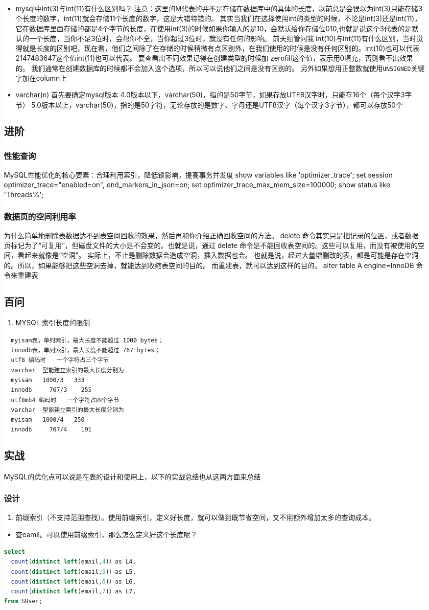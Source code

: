 * mysql中int(3)与int(11)有什么区别吗？
注意：这里的M代表的并不是存储在数据库中的具体的长度，以前总是会误以为int(3)只能存储3个长度的数字，int(11)就会存储11个长度的数字，这是大错特错的。
其实当我们在选择使用int的类型的时候，不论是int(3)还是int(11)，它在数据库里面存储的都是4个字节的长度，在使用int(3)的时候如果你输入的是10，会默认给你存储位010,也就是说这个3代表的是默认的一个长度，当你不足3位时，会帮你不全，当你超过3位时，就没有任何的影响。
前天组管问我 int(10)与int(11)有什么区别，当时觉得就是长度的区别吧，现在看，他们之间除了在存储的时候稍微有点区别外，在我们使用的时候是没有任何区别的。int(10)也可以代表2147483647这个值int(11)也可以代表。
要查看出不同效果记得在创建类型的时候加 zerofill这个值，表示用0填充，否则看不出效果的。
我们通常在创建数据库的时候都不会加入这个选项，所以可以说他们之间是没有区别的。
另外如果想用正整数就使用`UNSIGNED`关键字加在column上

* varchar(n)
首先要确定mysql版本
4.0版本以下，varchar(50)，指的是50字节，如果存放UTF8汉字时，只能存16个（每个汉字3字节）
5.0版本以上，varchar(50)，指的是50字符，无论存放的是数字、字母还是UTF8汉字（每个汉字3字节），都可以存放50个

## 进阶
### 性能查询
MySQL性能优化的核心要素：合理利用索引，降低锁影响，提高事务并发度
show variables like 'optimizer_trace';
set session optimizer_trace="enabled=on", end_markers_in_json=on;
set optimizer_trace_max_mem_size=100000;
show status like 'Threads%';

### 数据页的空间利用率
为什么简单地删除表数据达不到表空间回收的效果，然后再和你介绍正确回收空间的方法。
delete 命令其实只是把记录的位置，或者数据页标记为了“可复用”，但磁盘文件的大小是不会变的。也就是说，通过 delete 命令是不能回收表空间的。这些可以复用，而没有被使用的空间，看起来就像是“空洞”。
实际上，不止是删除数据会造成空洞，插入数据也会。
也就是说，经过大量增删改的表，都是可能是存在空洞的。所以，如果能够把这些空洞去掉，就能达到收缩表空间的目的。
而重建表，就可以达到这样的目的。
alter table A engine=InnoDB 命令来重建表

## 百问
1. MYSQL 索引长度的限制
```
  myisam表，单列索引，最大长度不能超过 1000 bytes；
  innodb表，单列索引，最大长度不能超过 767 bytes；
  utf8 编码时   一个字符占三个字节
  varchar  型能建立索引的最大长度分别为
  myisam   1000/3   333
  innodb     767/3    255
  utf8mb4 编码时   一个字符占四个字节
  varchar  型能建立索引的最大长度分别为
  myisam   1000/4   250
  innodb     767/4    191
```

## 实战
MySQL的优化点可以说是在表的设计和使用上，以下的实战总结也从这两方面来总结
### 设计
1. 前缀索引（不支持范围查找）。使用前缀索引，定义好长度，就可以做到既节省空间，又不用额外增加太多的查询成本。
* 查eamil。可以使用前缀索引，那么怎么定义好这个长度呢？
```sql
select 
  count(distinct left(email,4)）as L4,
  count(distinct left(email,5)）as L5,
  count(distinct left(email,6)）as L6,
  count(distinct left(email,7)）as L7,
from SUser;
```